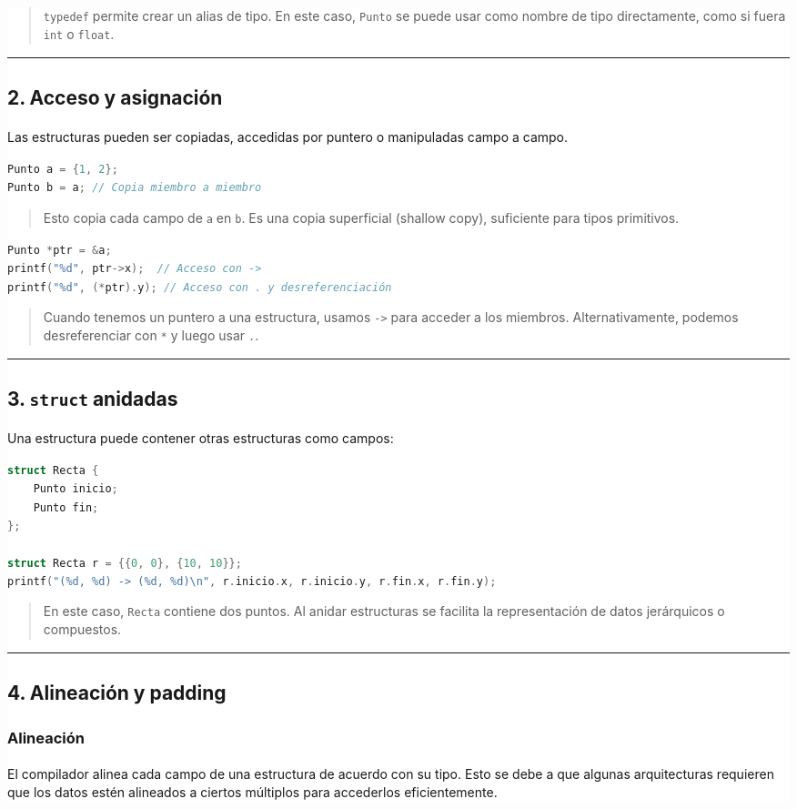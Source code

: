 > `typedef` permite crear un alias de tipo. En este caso, `Punto` se puede usar como nombre de tipo directamente, como si fuera `int` o `float`.

---

## 2. Acceso y asignación

Las estructuras pueden ser copiadas, accedidas por puntero o manipuladas campo a campo.

```c
Punto a = {1, 2};
Punto b = a; // Copia miembro a miembro
```

> Esto copia cada campo de `a` en `b`. Es una copia superficial (shallow copy), suficiente para tipos primitivos.

```c
Punto *ptr = &a;
printf("%d", ptr->x);  // Acceso con ->
printf("%d", (*ptr).y); // Acceso con . y desreferenciación
```

> Cuando tenemos un puntero a una estructura, usamos `->` para acceder a los miembros. Alternativamente, podemos desreferenciar con `*` y luego usar `.`.

---

## 3. `struct` anidadas

Una estructura puede contener otras estructuras como campos:

```c
struct Recta {
    Punto inicio;
    Punto fin;
};

struct Recta r = {{0, 0}, {10, 10}};
printf("(%d, %d) -> (%d, %d)\n", r.inicio.x, r.inicio.y, r.fin.x, r.fin.y);
```

> En este caso, `Recta` contiene dos puntos. Al anidar estructuras se facilita la representación de datos jerárquicos o compuestos.

---

## 4. Alineación y padding

### Alineación

El compilador alinea cada campo de una estructura de acuerdo con su tipo. Esto se debe a que algunas arquitecturas requieren que los datos estén alineados a ciertos múltiplos para accederlos eficientemente.
